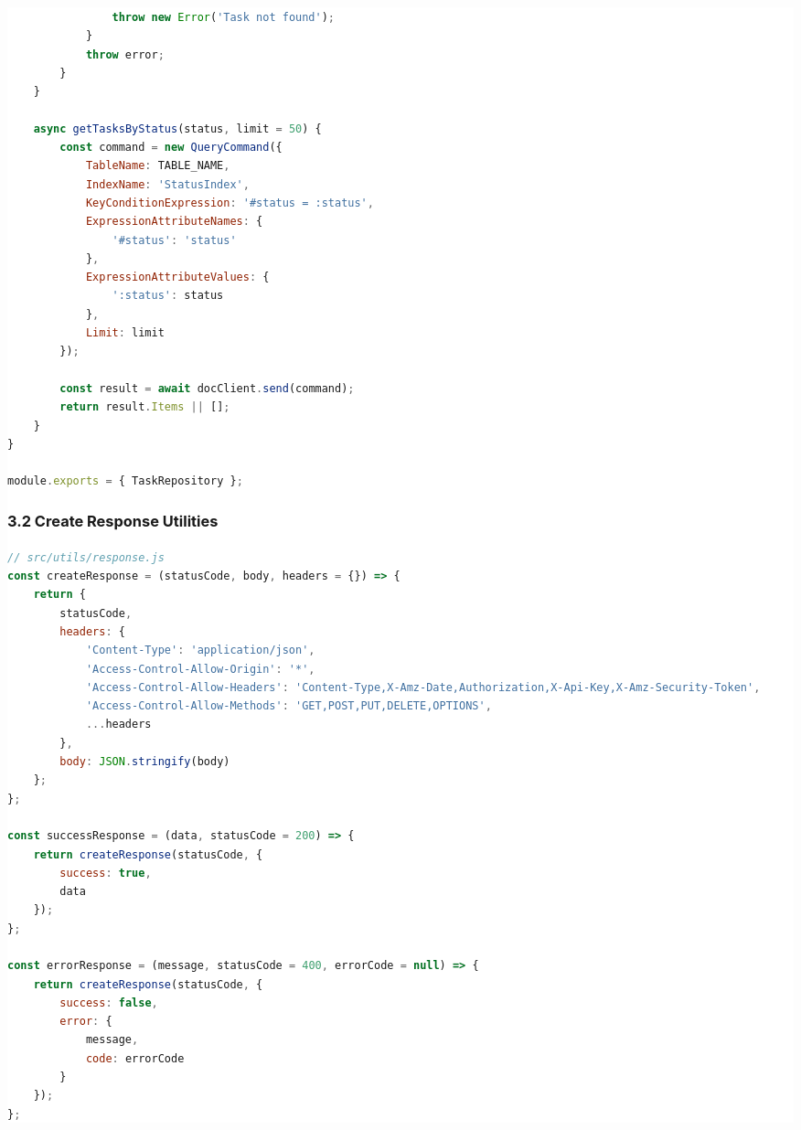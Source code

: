 ```javascript
                throw new Error('Task not found');
            }
            throw error;
        }
    }

    async getTasksByStatus(status, limit = 50) {
        const command = new QueryCommand({
            TableName: TABLE_NAME,
            IndexName: 'StatusIndex',
            KeyConditionExpression: '#status = :status',
            ExpressionAttributeNames: {
                '#status': 'status'
            },
            ExpressionAttributeValues: {
                ':status': status
            },
            Limit: limit
        });

        const result = await docClient.send(command);
        return result.Items || [];
    }
}

module.exports = { TaskRepository };
```

### 3.2 Create Response Utilities

```javascript
// src/utils/response.js
const createResponse = (statusCode, body, headers = {}) => {
    return {
        statusCode,
        headers: {
            'Content-Type': 'application/json',
            'Access-Control-Allow-Origin': '*',
            'Access-Control-Allow-Headers': 'Content-Type,X-Amz-Date,Authorization,X-Api-Key,X-Amz-Security-Token',
            'Access-Control-Allow-Methods': 'GET,POST,PUT,DELETE,OPTIONS',
            ...headers
        },
        body: JSON.stringify(body)
    };
};

const successResponse = (data, statusCode = 200) => {
    return createResponse(statusCode, {
        success: true,
        data
    });
};

const errorResponse = (message, statusCode = 400, errorCode = null) => {
    return createResponse(statusCode, {
        success: false,
        error: {
            message,
            code: errorCode
        }
    });
};
```